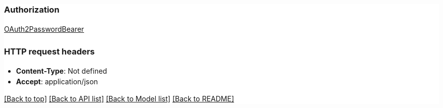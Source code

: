 ### Authorization

[OAuth2PasswordBearer](../README.md#OAuth2PasswordBearer)

### HTTP request headers

- **Content-Type**: Not defined
- **Accept**: application/json

[[Back to top]](#) [[Back to API list]](../README.md#documentation-for-api-endpoints)
[[Back to Model list]](../README.md#documentation-for-models)
[[Back to README]](../README.md)

